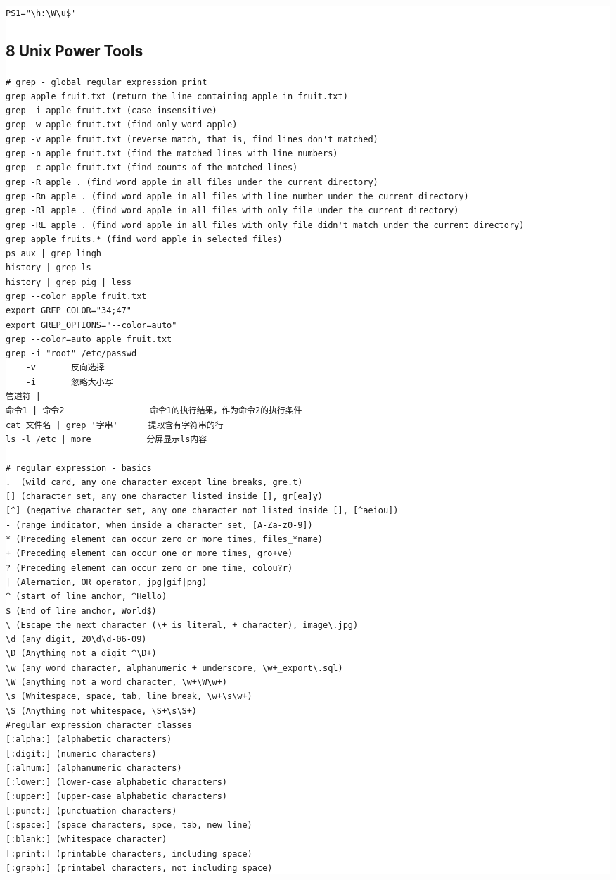 ```
PS1="\h:\W\u$'
```

8 Unix Power Tools 
---------------------------------------------
```
# grep - global regular expression print
grep apple fruit.txt (return the line containing apple in fruit.txt)
grep -i apple fruit.txt (case insensitive)
grep -w apple fruit.txt (find only word apple)
grep -v apple fruit.txt (reverse match, that is, find lines don't matched)
grep -n apple fruit.txt (find the matched lines with line numbers)
grep -c apple fruit.txt (find counts of the matched lines)
grep -R apple . (find word apple in all files under the current directory)
grep -Rn apple . (find word apple in all files with line number under the current directory)
grep -Rl apple . (find word apple in all files with only file under the current directory)
grep -RL apple . (find word apple in all files with only file didn't match under the current directory)
grep apple fruits.* (find word apple in selected files)
ps aux | grep lingh
history | grep ls 
history | grep pig | less
grep --color apple fruit.txt
export GREP_COLOR="34;47"
export GREP_OPTIONS="--color=auto"
grep --color=auto apple fruit.txt
grep -i "root" /etc/passwd
    -v       反向选择
    -i       忽略大小写
管道符 |
命令1 | 命令2                 命令1的执行结果，作为命令2的执行条件
cat 文件名 | grep '字串'      提取含有字符串的行
ls -l /etc | more           分屏显示ls内容

# regular expression - basics
.  (wild card, any one character except line breaks, gre.t)
[] (character set, any one character listed inside [], gr[ea]y)
[^] (negative character set, any one character not listed inside [], [^aeiou])
- (range indicator, when inside a character set, [A-Za-z0-9])
* (Preceding element can occur zero or more times, files_*name)
+ (Preceding element can occur one or more times, gro+ve)
? (Preceding element can occur zero or one time, colou?r)
| (Alernation, OR operator, jpg|gif|png)
^ (start of line anchor, ^Hello)
$ (End of line anchor, World$)
\ (Escape the next character (\+ is literal, + character), image\.jpg)
\d (any digit, 20\d\d-06-09)
\D (Anything not a digit ^\D+)
\w (any word character, alphanumeric + underscore, \w+_export\.sql)
\W (anything not a word character, \w+\W\w+)
\s (Whitespace, space, tab, line break, \w+\s\w+)
\S (Anything not whitespace, \S+\s\S+)
#regular expression character classes
[:alpha:] (alphabetic characters)
[:digit:] (numeric characters)
[:alnum:] (alphanumeric characters)
[:lower:] (lower-case alphabetic characters)
[:upper:] (upper-case alphabetic characters)
[:punct:] (punctuation characters)
[:space:] (space characters, spce, tab, new line)
[:blank:] (whitespace character)
[:print:] (printable characters, including space)
[:graph:] (printabel characters, not including space)
```